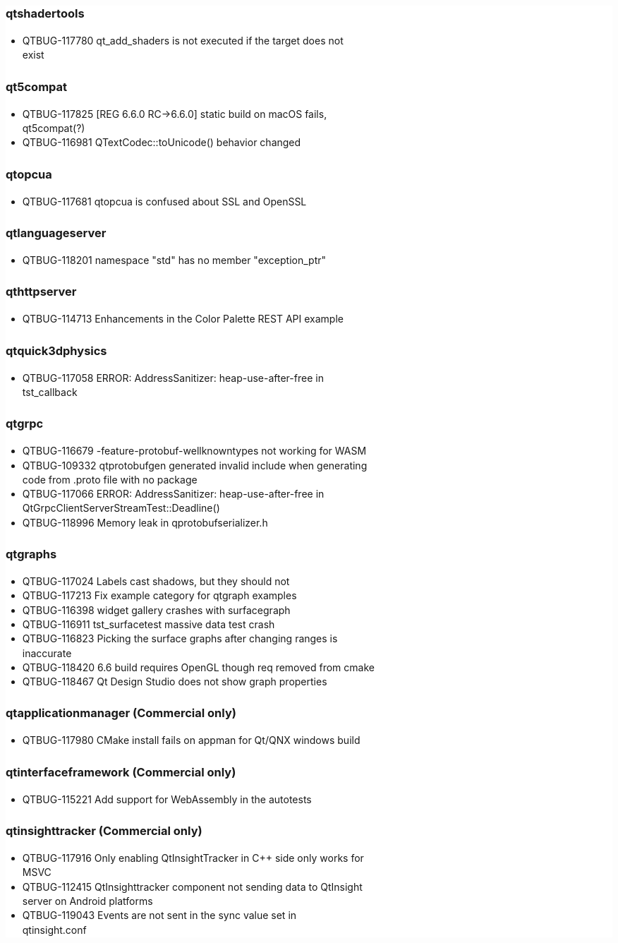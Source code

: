### qtshadertools  
* QTBUG-117780 qt_add_shaders is not executed if the target does not  
exist  
  
### qt5compat  
* QTBUG-117825 [REG 6.6.0 RC->6.6.0] static build on macOS fails,  
qt5compat(?)  
* QTBUG-116981 QTextCodec::toUnicode() behavior changed  
  
### qtopcua  
* QTBUG-117681 qtopcua is confused about SSL and OpenSSL  
  
### qtlanguageserver  
* QTBUG-118201 namespace "std" has no member "exception_ptr"  
  
### qthttpserver  
* QTBUG-114713 Enhancements in the Color Palette REST API example  
  
### qtquick3dphysics  
* QTBUG-117058 ERROR: AddressSanitizer: heap-use-after-free in  
tst_callback  
  
### qtgrpc  
* QTBUG-116679 -feature-protobuf-wellknowntypes not working for WASM  
* QTBUG-109332 qtprotobufgen generated invalid include when generating  
code from .proto file with no package  
* QTBUG-117066 ERROR: AddressSanitizer: heap-use-after-free in  
QtGrpcClientServerStreamTest::Deadline()  
* QTBUG-118996 Memory leak in qprotobufserializer.h  
  
### qtgraphs  
* QTBUG-117024 Labels cast shadows, but they should not  
* QTBUG-117213 Fix example category for qtgraph examples  
* QTBUG-116398 widget gallery crashes with surfacegraph  
* QTBUG-116911 tst_surfacetest massive data test crash  
* QTBUG-116823 Picking the surface graphs after changing ranges is  
inaccurate  
* QTBUG-118420 6.6 build requires OpenGL though req removed from cmake  
* QTBUG-118467 Qt Design Studio does not show graph properties  
  
### qtapplicationmanager (Commercial only)  
* QTBUG-117980 CMake install fails on appman for Qt/QNX windows build  
  
### qtinterfaceframework (Commercial only)  
* QTBUG-115221 Add support for WebAssembly in the autotests  
  
### qtinsighttracker (Commercial only)  
* QTBUG-117916 Only enabling QtInsightTracker in C++ side only works for  
MSVC  
* QTBUG-112415 QtInsighttracker component not sending data to QtInsight  
server on Android platforms  
* QTBUG-119043 Events are not sent in the sync value set in  
qtinsight.conf  
  